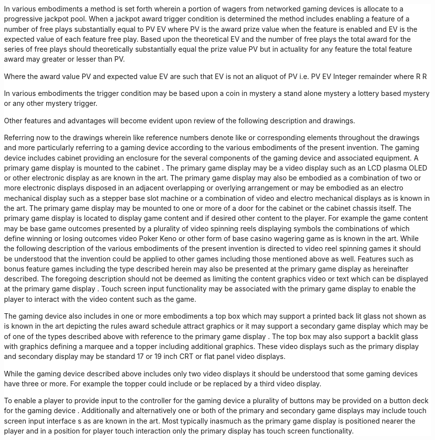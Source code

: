 In various embodiments a method is set forth wherein a portion of wagers from networked gaming devices is allocate to a progressive jackpot pool. When a jackpot award trigger condition is determined the method includes enabling a feature of a number of free plays substantially equal to PV EV where PV is the award prize value when the feature is enabled and EV is the expected value of each feature free play. Based upon the theoretical EV and the number of free plays the total award for the series of free plays should theoretically substantially equal the prize value PV but in actuality for any feature the total feature award may greater or lesser than PV.

Where the award value PV and expected value EV are such that EV is not an aliquot of PV i.e. PV EV Integer remainder where R R

In various embodiments the trigger condition may be based upon a coin in mystery a stand alone mystery a lottery based mystery or any other mystery trigger.

Other features and advantages will become evident upon review of the following description and drawings.

Referring now to the drawings wherein like reference numbers denote like or corresponding elements throughout the drawings and more particularly referring to a gaming device according to the various embodiments of the present invention. The gaming device includes cabinet providing an enclosure for the several components of the gaming device and associated equipment. A primary game display is mounted to the cabinet . The primary game display may be a video display such as an LCD plasma OLED or other electronic display as are known in the art. The primary game display may also be embodied as a combination of two or more electronic displays disposed in an adjacent overlapping or overlying arrangement or may be embodied as an electro mechanical display such as a stepper base slot machine or a combination of video and electro mechanical displays as is known in the art. The primary game display may be mounted to one or more of a door for the cabinet or the cabinet chassis itself. The primary game display is located to display game content and if desired other content to the player. For example the game content may be base game outcomes presented by a plurality of video spinning reels displaying symbols the combinations of which define winning or losing outcomes video Poker Keno or other form of base casino wagering game as is known in the art. While the following description of the various embodiments of the present invention is directed to video reel spinning games it should be understood that the invention could be applied to other games including those mentioned above as well. Features such as bonus feature games including the type described herein may also be presented at the primary game display as hereinafter described. The foregoing description should not be deemed as limiting the content graphics video or text which can be displayed at the primary game display . Touch screen input functionality may be associated with the primary game display to enable the player to interact with the video content such as the game.

The gaming device also includes in one or more embodiments a top box which may support a printed back lit glass not shown as is known in the art depicting the rules award schedule attract graphics or it may support a secondary game display which may be of one of the types described above with reference to the primary game display . The top box may also support a backlit glass with graphics defining a marquee and a topper including additional graphics. These video displays such as the primary display and secondary display may be standard 17 or 19 inch CRT or flat panel video displays.

While the gaming device described above includes only two video displays it should be understood that some gaming devices have three or more. For example the topper could include or be replaced by a third video display.

To enable a player to provide input to the controller for the gaming device a plurality of buttons may be provided on a button deck for the gaming device . Additionally and alternatively one or both of the primary and secondary game displays may include touch screen input interface s as are known in the art. Most typically inasmuch as the primary game display is positioned nearer the player and in a position for player touch interaction only the primary display has touch screen functionality.
